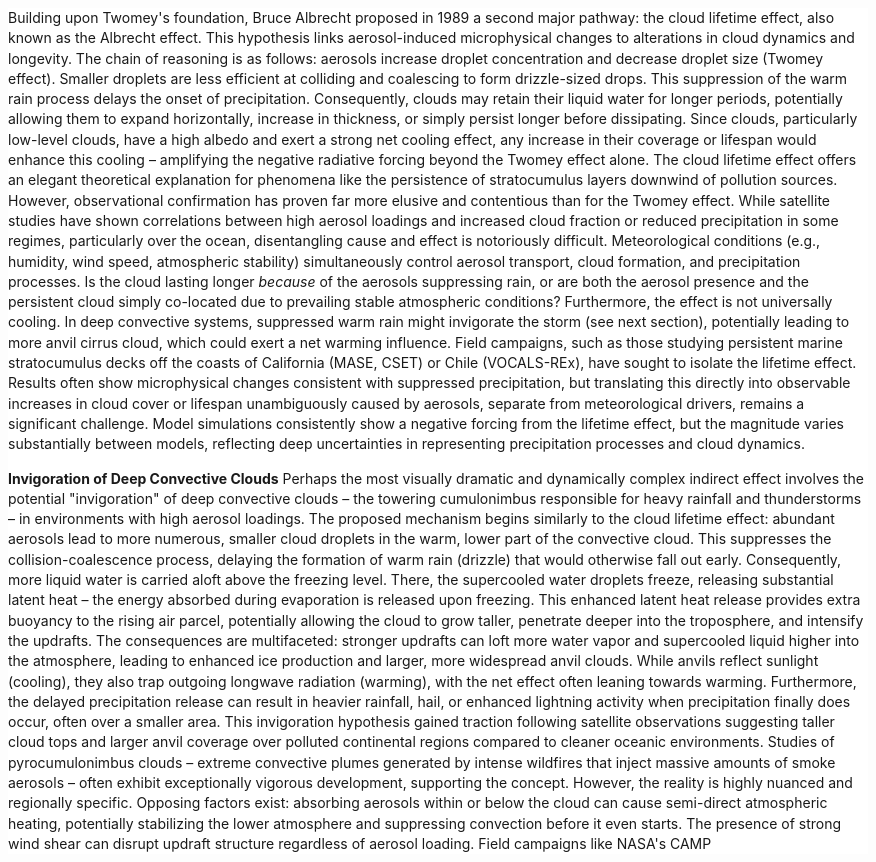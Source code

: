 Building upon Twomey's foundation, Bruce Albrecht proposed in 1989 a second major pathway: the cloud lifetime effect, also known as the Albrecht effect. This hypothesis links aerosol-induced microphysical changes to alterations in cloud dynamics and longevity. The chain of reasoning is as follows: aerosols increase droplet concentration and decrease droplet size (Twomey effect). Smaller droplets are less efficient at colliding and coalescing to form drizzle-sized drops. This suppression of the warm rain process delays the onset of precipitation. Consequently, clouds may retain their liquid water for longer periods, potentially allowing them to expand horizontally, increase in thickness, or simply persist longer before dissipating. Since clouds, particularly low-level clouds, have a high albedo and exert a strong net cooling effect, any increase in their coverage or lifespan would enhance this cooling – amplifying the negative radiative forcing beyond the Twomey effect alone. The cloud lifetime effect offers an elegant theoretical explanation for phenomena like the persistence of stratocumulus layers downwind of pollution sources. However, observational confirmation has proven far more elusive and contentious than for the Twomey effect. While satellite studies have shown correlations between high aerosol loadings and increased cloud fraction or reduced precipitation in some regimes, particularly over the ocean, disentangling cause and effect is notoriously difficult. Meteorological conditions (e.g., humidity, wind speed, atmospheric stability) simultaneously control aerosol transport, cloud formation, and precipitation processes. Is the cloud lasting longer *because* of the aerosols suppressing rain, or are both the aerosol presence and the persistent cloud simply co-located due to prevailing stable atmospheric conditions? Furthermore, the effect is not universally cooling. In deep convective systems, suppressed warm rain might invigorate the storm (see next section), potentially leading to more anvil cirrus cloud, which could exert a net warming influence. Field campaigns, such as those studying persistent marine stratocumulus decks off the coasts of California (MASE, CSET) or Chile (VOCALS-REx), have sought to isolate the lifetime effect. Results often show microphysical changes consistent with suppressed precipitation, but translating this directly into observable increases in cloud cover or lifespan unambiguously caused by aerosols, separate from meteorological drivers, remains a significant challenge. Model simulations consistently show a negative forcing from the lifetime effect, but the magnitude varies substantially between models, reflecting deep uncertainties in representing precipitation processes and cloud dynamics.

**Invigoration of Deep Convective Clouds**
Perhaps the most visually dramatic and dynamically complex indirect effect involves the potential "invigoration" of deep convective clouds – the towering cumulonimbus responsible for heavy rainfall and thunderstorms – in environments with high aerosol loadings. The proposed mechanism begins similarly to the cloud lifetime effect: abundant aerosols lead to more numerous, smaller cloud droplets in the warm, lower part of the convective cloud. This suppresses the collision-coalescence process, delaying the formation of warm rain (drizzle) that would otherwise fall out early. Consequently, more liquid water is carried aloft above the freezing level. There, the supercooled water droplets freeze, releasing substantial latent heat – the energy absorbed during evaporation is released upon freezing. This enhanced latent heat release provides extra buoyancy to the rising air parcel, potentially allowing the cloud to grow taller, penetrate deeper into the troposphere, and intensify the updrafts. The consequences are multifaceted: stronger updrafts can loft more water vapor and supercooled liquid higher into the atmosphere, leading to enhanced ice production and larger, more widespread anvil clouds. While anvils reflect sunlight (cooling), they also trap outgoing longwave radiation (warming), with the net effect often leaning towards warming. Furthermore, the delayed precipitation release can result in heavier rainfall, hail, or enhanced lightning activity when precipitation finally does occur, often over a smaller area. This invigoration hypothesis gained traction following satellite observations suggesting taller cloud tops and larger anvil coverage over polluted continental regions compared to cleaner oceanic environments. Studies of pyrocumulonimbus clouds – extreme convective plumes generated by intense wildfires that inject massive amounts of smoke aerosols – often exhibit exceptionally vigorous development, supporting the concept. However, the reality is highly nuanced and regionally specific. Opposing factors exist: absorbing aerosols within or below the cloud can cause semi-direct atmospheric heating, potentially stabilizing the lower atmosphere and suppressing convection before it even starts. The presence of strong wind shear can disrupt updraft structure regardless of aerosol loading. Field campaigns like NASA's CAMP

